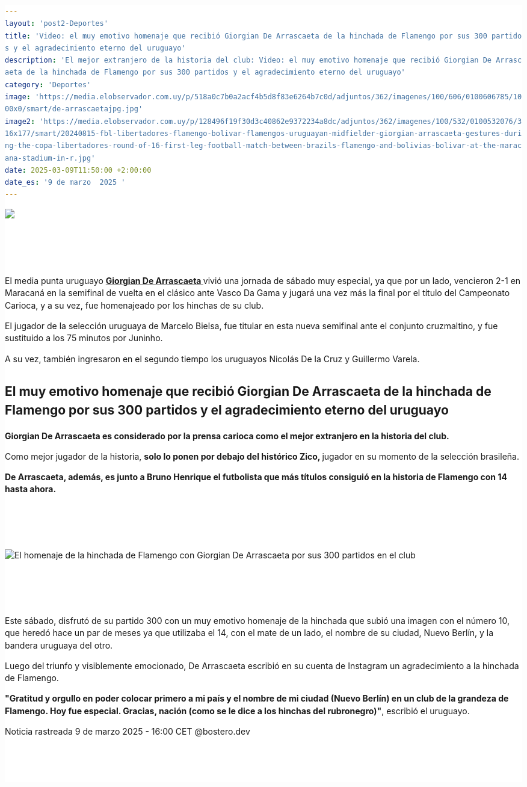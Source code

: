 ```yaml
---
layout: 'post2-Deportes'
title: 'Video: el muy emotivo homenaje que recibió Giorgian De Arrascaeta de la hinchada de Flamengo por sus 300 partidos y el agradecimiento eterno del uruguayo'
description: 'El mejor extranjero de la historia del club: Video: el muy emotivo homenaje que recibió Giorgian De Arrascaeta de la hinchada de Flamengo por sus 300 partidos y el agradecimiento eterno del uruguayo'
category: 'Deportes'
image: 'https://media.elobservador.com.uy/p/518a0c7b0a2acf4b5d8f83e6264b7c0d/adjuntos/362/imagenes/100/606/0100606785/1000x0/smart/de-arrascaetajpg.jpg'
image2: 'https://media.elobservador.com.uy/p/128496f19f30d3c40862e9372234a8dc/adjuntos/362/imagenes/100/532/0100532076/316x177/smart/20240815-fbl-libertadores-flamengo-bolivar-flamengos-uruguayan-midfielder-giorgian-arrascaeta-gestures-during-the-copa-libertadores-round-of-16-first-leg-football-match-between-brazils-flamengo-and-bolivias-bolivar-at-the-maracana-stadium-in-r.jpg'
date: 2025-03-09T11:50:00 +2:00:00
date_es: '9 de marzo  2025 '
---
```


<html>
<img style='width: 100%' src='{{ page.image | prepend: base.url }}'><div style='height: 75px'></div>
<p>El media punta uruguayo <strong><a href="https://www.elobservador.com.uy/futbol-internacional/giorgian-arrascaeta-levanto-una-nueva-copa-flamengo-mira-la-impresionante-cantidad-titulos-que-tiene-el-10-la-seleccion-uruguay-su-club-n5983038" rel="follow" target="_blank"> Giorgian De Arrascaeta </a></strong> vivió una jornada de sábado muy especial, ya que por un lado, vencieron 2-1 en Maracaná en la semifinal de vuelta en el clásico ante Vasco Da Gama y jugará una vez más la final por el título del Campeonato Carioca, y a su vez, fue homenajeado por los hinchas de su club.</p><p>El jugador de la selección uruguaya de Marcelo Bielsa, fue titular en esta nueva semifinal ante el conjunto cruzmaltino, y fue sustituido a los 75 minutos por Juninho.</p><p>A su vez, también ingresaron en el segundo tiempo los uruguayos Nicolás De la Cruz y Guillermo Varela.</p><h2>El muy emotivo homenaje que recibió Giorgian De Arrascaeta de la hinchada de Flamengo por sus 300 partidos y el agradecimiento eterno del uruguayo</h2><p><strong>Giorgian De Arrascaeta es considerado por la prensa carioca como el mejor extranjero en la historia del club.</strong></p><p> Como mejor jugador de la historia, <strong>solo lo ponen por debajo del histórico Zico, </strong>jugador en su momento de la selección brasileña.</p><p><strong>De Arrascaeta, además, es junto a Bruno Henrique el futbolista que más títulos consiguió en la historia de Flamengo con 14 hasta ahora.</strong></p><div style='height: 75px;'></div><img alt="El homenaje de la hinchada de Flamengo con Giorgian De Arrascaeta por sus 300 partidos en el club" data-td-src-property="https://media.elobservador.com.uy/p/518a0c7b0a2acf4b5d8f83e6264b7c0d/adjuntos/362/imagenes/100/606/0100606785/1000x0/smart/de-arrascaetajpg.jpg" height="undefined" id="624812-Libre-1576291650_embed" src="https://media.elobservador.com.uy/p/518a0c7b0a2acf4b5d8f83e6264b7c0d/adjuntos/362/imagenes/100/606/0100606785/1000x0/smart/de-arrascaetajpg.jpg" title="El homenaje de la hinchada de Flamengo con Giorgian De Arrascaeta por sus 300 partidos en el club" width="100%"/><div style='height: 75px;'></div><p>Este sábado, disfrutó de su partido 300 con un muy emotivo homenaje de la hinchada que subió una imagen con el número 10, que heredó hace un par de meses ya que utilizaba el 14, con el mate de un lado, el nombre de su ciudad, Nuevo Berlín, y la bandera uruguaya del otro.</p><p>Luego del triunfo y visiblemente emocionado, De Arrascaeta escribió en su cuenta de Instagram un agradecimiento a la hinchada de Flamengo.</p><p><strong>"Gratitud y orgullo en poder colocar primero a mi país y el nombre de mi ciudad (Nuevo Berlín) en un club de la grandeza de Flamengo. Hoy fue especial. Gracias, nación (como se le dice a los hinchas del rubronegro)"</strong>, escribió el uruguayo.</p><div class='info_rastreador text-muted'><p class='text-muted post-date-font mt-3 mb-2'>Noticia rastreada 9 de marzo  2025  -  16:00 CET @bostero.dev</p></div>
<div style='height: 60px;'></div>
</html>
